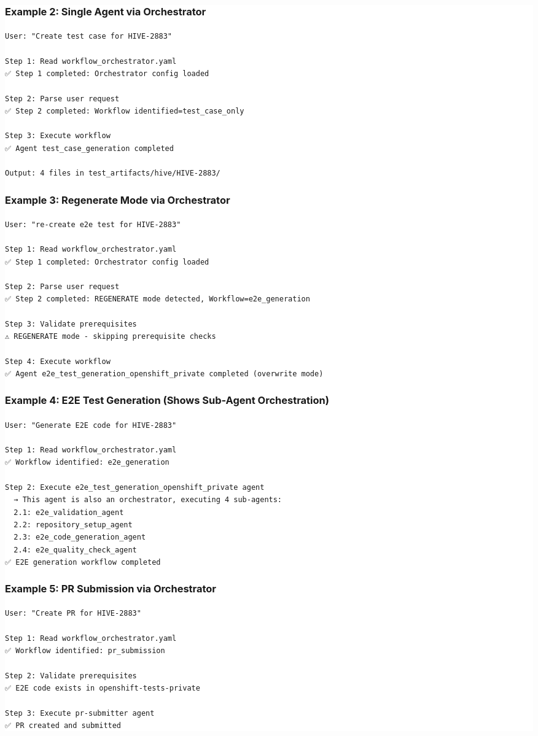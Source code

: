 ### Example 2: Single Agent via Orchestrator
```
User: "Create test case for HIVE-2883"

Step 1: Read workflow_orchestrator.yaml
✅ Step 1 completed: Orchestrator config loaded

Step 2: Parse user request
✅ Step 2 completed: Workflow identified=test_case_only

Step 3: Execute workflow
✅ Agent test_case_generation completed

Output: 4 files in test_artifacts/hive/HIVE-2883/
```

### Example 3: Regenerate Mode via Orchestrator
```
User: "re-create e2e test for HIVE-2883"

Step 1: Read workflow_orchestrator.yaml
✅ Step 1 completed: Orchestrator config loaded

Step 2: Parse user request
✅ Step 2 completed: REGENERATE mode detected, Workflow=e2e_generation

Step 3: Validate prerequisites
⚠️ REGENERATE mode - skipping prerequisite checks

Step 4: Execute workflow
✅ Agent e2e_test_generation_openshift_private completed (overwrite mode)
```

### Example 4: E2E Test Generation (Shows Sub-Agent Orchestration)
```
User: "Generate E2E code for HIVE-2883"

Step 1: Read workflow_orchestrator.yaml
✅ Workflow identified: e2e_generation

Step 2: Execute e2e_test_generation_openshift_private agent
  → This agent is also an orchestrator, executing 4 sub-agents:
  2.1: e2e_validation_agent
  2.2: repository_setup_agent  
  2.3: e2e_code_generation_agent
  2.4: e2e_quality_check_agent
✅ E2E generation workflow completed
```

### Example 5: PR Submission via Orchestrator
```
User: "Create PR for HIVE-2883"

Step 1: Read workflow_orchestrator.yaml
✅ Workflow identified: pr_submission

Step 2: Validate prerequisites
✅ E2E code exists in openshift-tests-private

Step 3: Execute pr-submitter agent
✅ PR created and submitted

```